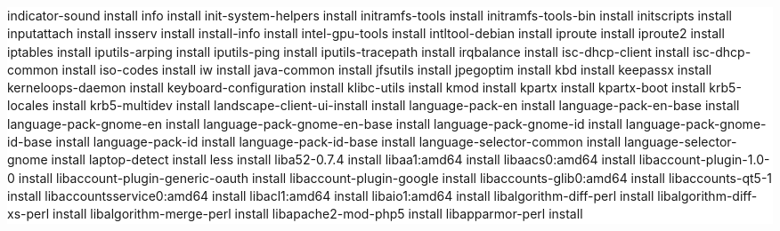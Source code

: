 indicator-sound                 install
info                        install
init-system-helpers             install
initramfs-tools                 install
initramfs-tools-bin             install
initscripts                 install
inputattach                 install
insserv                     install
install-info                    install
intel-gpu-tools                 install
intltool-debian                 install
iproute                     install
iproute2                    install
iptables                    install
iputils-arping                  install
iputils-ping                    install
iputils-tracepath               install
irqbalance                  install
isc-dhcp-client                 install
isc-dhcp-common                 install
iso-codes                   install
iw                      install
java-common                 install
jfsutils                    install
jpegoptim                   install
kbd                     install
keepassx                    install
kerneloops-daemon               install
keyboard-configuration              install
klibc-utils                 install
kmod                        install
kpartx                      install
kpartx-boot                 install
krb5-locales                    install
krb5-multidev                   install
landscape-client-ui-install         install
language-pack-en                install
language-pack-en-base               install
language-pack-gnome-en              install
language-pack-gnome-en-base         install
language-pack-gnome-id              install
language-pack-gnome-id-base         install
language-pack-id                install
language-pack-id-base               install
language-selector-common            install
language-selector-gnome             install
laptop-detect                   install
less                        install
liba52-0.7.4                    install
libaa1:amd64                    install
libaacs0:amd64                  install
libaccount-plugin-1.0-0             install
libaccount-plugin-generic-oauth         install
libaccount-plugin-google            install
libaccounts-glib0:amd64             install
libaccounts-qt5-1               install
libaccountsservice0:amd64           install
libacl1:amd64                   install
libaio1:amd64                   install
libalgorithm-diff-perl              install
libalgorithm-diff-xs-perl           install
libalgorithm-merge-perl             install
libapache2-mod-php5             install
libapparmor-perl                install